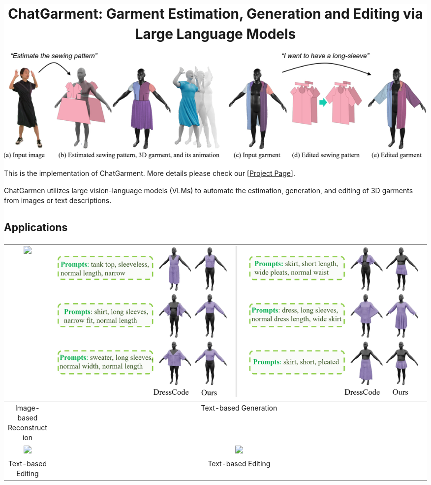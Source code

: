 

<p align="center">
  <h1 align="center">ChatGarment: Garment Estimation, Generation and Editing via Large Language Models
 </h1>
  <div align="center">
    <img src="docs/images/teaser.png" alt="teaser" width="100%">
  </div>
</p> 


This is the implementation of ChatGarment. More details please check our 
[[Project Page](https://chatgarment.github.io/)].

ChatGarmen utilizes large vision-language models (VLMs) to automate the estimation, generation, and editing of 3D garments from images or text descriptions. 


## Applications


| ![](docs/images/img_recon.gif)  | <img src="docs/images/text_generation.png" width="2000"> |
| :--------------------: | :----------: |
| Image-based Reconstruction | Text-based Generation |
| ![](docs/images/video_edit.gif)  |  ![](docs/images/video_edit_2.gif)   |
| Text-based Editing | Text-based Editing |
